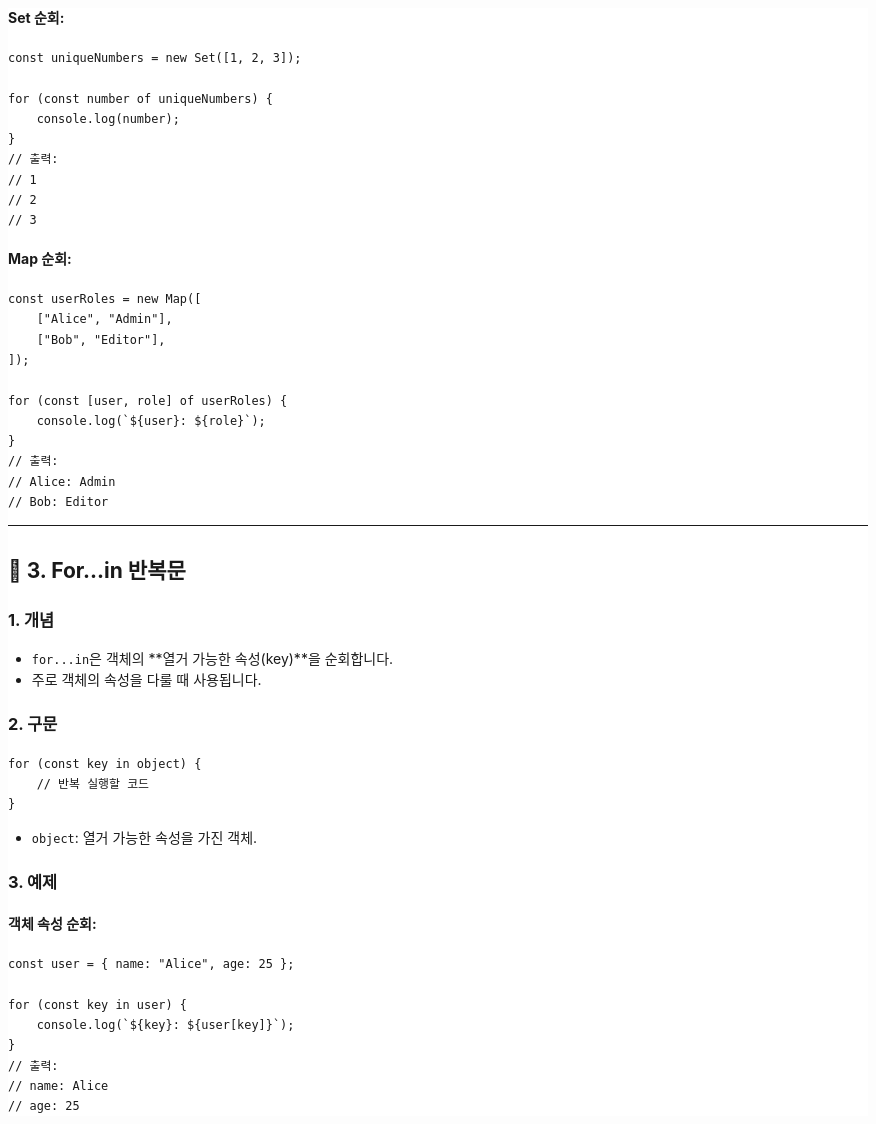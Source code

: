 #### Set 순회:
```
const uniqueNumbers = new Set([1, 2, 3]);

for (const number of uniqueNumbers) {
    console.log(number);
}
// 출력:
// 1
// 2
// 3
```

#### Map 순회:
```
const userRoles = new Map([
    ["Alice", "Admin"],
    ["Bob", "Editor"],
]);

for (const [user, role] of userRoles) {
    console.log(`${user}: ${role}`);
}
// 출력:
// Alice: Admin
// Bob: Editor
```

---

## 📖 3. For...in 반복문

### **1. 개념**
- `for...in`은 객체의 **열거 가능한 속성(key)**을 순회합니다.
- 주로 객체의 속성을 다룰 때 사용됩니다.

### **2. 구문**
```
for (const key in object) {
    // 반복 실행할 코드
}
```

- `object`: 열거 가능한 속성을 가진 객체.

### **3. 예제**

#### 객체 속성 순회:
```
const user = { name: "Alice", age: 25 };

for (const key in user) {
    console.log(`${key}: ${user[key]}`);
}
// 출력:
// name: Alice
// age: 25
```

